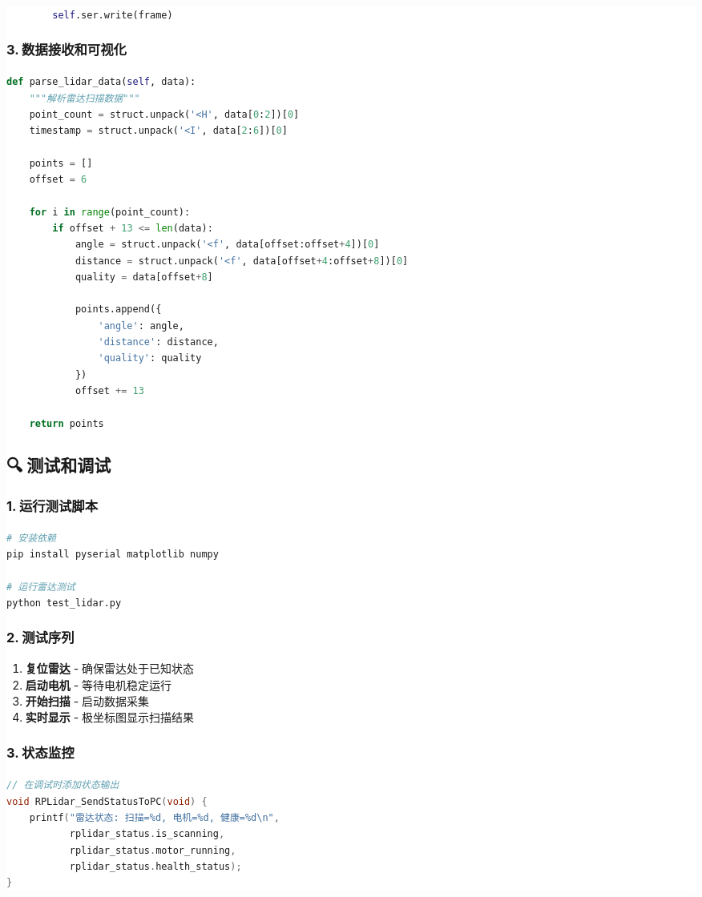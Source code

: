 ```python
        self.ser.write(frame)
```

### 3. 数据接收和可视化
```python
def parse_lidar_data(self, data):
    """解析雷达扫描数据"""
    point_count = struct.unpack('<H', data[0:2])[0]
    timestamp = struct.unpack('<I', data[2:6])[0]
    
    points = []
    offset = 6
    
    for i in range(point_count):
        if offset + 13 <= len(data):
            angle = struct.unpack('<f', data[offset:offset+4])[0]
            distance = struct.unpack('<f', data[offset+4:offset+8])[0]
            quality = data[offset+8]
            
            points.append({
                'angle': angle,
                'distance': distance,
                'quality': quality
            })
            offset += 13
    
    return points
```

## 🔍 测试和调试

### 1. 运行测试脚本
```bash
# 安装依赖
pip install pyserial matplotlib numpy

# 运行雷达测试
python test_lidar.py
```

### 2. 测试序列
1. **复位雷达** - 确保雷达处于已知状态
2. **启动电机** - 等待电机稳定运行
3. **开始扫描** - 启动数据采集
4. **实时显示** - 极坐标图显示扫描结果

### 3. 状态监控
```c
// 在调试时添加状态输出
void RPLidar_SendStatusToPC(void) {
    printf("雷达状态: 扫描=%d, 电机=%d, 健康=%d\n", 
           rplidar_status.is_scanning,
           rplidar_status.motor_running,
           rplidar_status.health_status);
}
```
